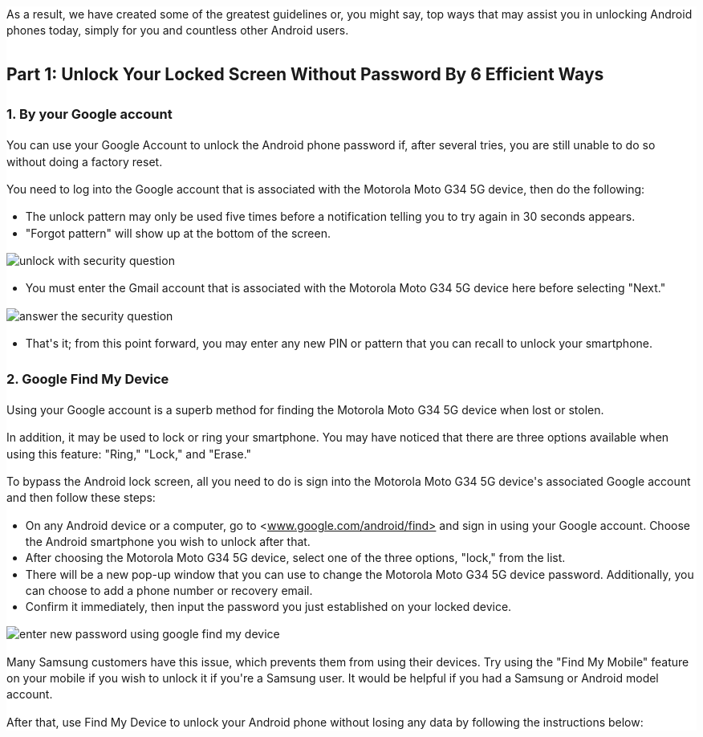 As a result, we have created some of the greatest guidelines or, you might say, top ways that may assist you in unlocking Android phones today, simply for you and countless other Android users.

## Part 1: Unlock Your Locked Screen Without Password By 6 Efficient Ways

### 1\. By your Google account

You can use your Google Account to unlock the Android phone password if, after several tries, you are still unable to do so without doing a factory reset.

You need to log into the Google account that is associated with the Motorola Moto G34 5G device, then do the following:

- The unlock pattern may only be used five times before a notification telling you to try again in 30 seconds appears.
- "Forgot pattern" will show up at the bottom of the screen.

![unlock with security question](https://images.wondershare.com/drfone/article/2022/10/howt-to-unlock-your-phone-without-password-1.jpg)

- You must enter the Gmail account that is associated with the Motorola Moto G34 5G device here before selecting "Next."

![answer the security question](https://images.wondershare.com/drfone/article/2022/10/howt-to-unlock-your-phone-without-password-2.jpg)

- That's it; from this point forward, you may enter any new PIN or pattern that you can recall to unlock your smartphone.

### 2\. Google Find My Device

Using your Google account is a superb method for finding the Motorola Moto G34 5G device when lost or stolen.

In addition, it may be used to lock or ring your smartphone. You may have noticed that there are three options available when using this feature: "Ring," "Lock," and "Erase."

To bypass the Android lock screen, all you need to do is sign into the Motorola Moto G34 5G device's associated Google account and then follow these steps:

- On any Android device or a computer, go to <www.google.com/android/find> and sign in using your Google account. Choose the Android smartphone you wish to unlock after that.
- After choosing the Motorola Moto G34 5G device, select one of the three options, "lock," from the list.
- There will be a new pop-up window that you can use to change the Motorola Moto G34 5G device password. Additionally, you can choose to add a phone number or recovery email.
- Confirm it immediately, then input the password you just established on your locked device.

![enter new password using google find my device](https://images.wondershare.com/drfone/article/2022/10/howt-to-unlock-your-phone-without-password-3.jpg)

Many Samsung customers have this issue, which prevents them from using their devices. Try using the "Find My Mobile" feature on your mobile if you wish to unlock it if you're a Samsung user. It would be helpful if you had a Samsung or Android model account.

After that, use Find My Device to unlock your Android phone without losing any data by following the instructions below:
